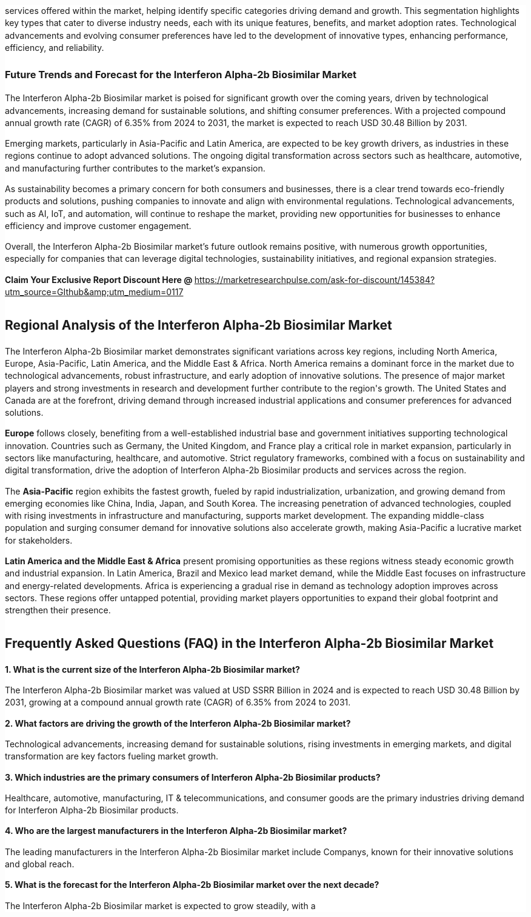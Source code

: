services offered within the market, helping identify specific categories driving demand and growth. This segmentation highlights key types that cater to diverse industry needs, each with its unique features, benefits, and market adoption rates. Technological advancements and evolving consumer preferences have led to the development of innovative types, enhancing performance, efficiency, and reliability.</p><h3>Future Trends and Forecast for the Interferon Alpha-2b Biosimilar Market</h3><p>The Interferon Alpha-2b Biosimilar market is poised for significant growth over the coming years, driven by technological advancements, increasing demand for sustainable solutions, and shifting consumer preferences. With a projected compound annual growth rate (CAGR) of 6.35% from 2024 to 2031, the market is expected to reach USD 30.48 Billion by 2031.</p><p>Emerging markets, particularly in Asia-Pacific and Latin America, are expected to be key growth drivers, as industries in these regions continue to adopt advanced solutions. The ongoing digital transformation across sectors such as healthcare, automotive, and manufacturing further contributes to the market&rsquo;s expansion.</p><p>As sustainability becomes a primary concern for both consumers and businesses, there is a clear trend towards eco-friendly products and solutions, pushing companies to innovate and align with environmental regulations. Technological advancements, such as AI, IoT, and automation, will continue to reshape the market, providing new opportunities for businesses to enhance efficiency and improve customer engagement.</p><p>Overall, the Interferon Alpha-2b Biosimilar market&rsquo;s future outlook remains positive, with numerous growth opportunities, especially for companies that can leverage digital technologies, sustainability initiatives, and regional expansion strategies.</p><p><strong>Claim Your Exclusive Report Discount Here @ </strong><a href="https://marketresearchpulse.com/ask-for-discount/145384?utm_source=GIthub&amp;utm_medium=0117">https://marketresearchpulse.com/ask-for-discount/145384?utm_source=GIthub&amp;utm_medium=0117</a></p><h2><strong>Regional Analysis of the Interferon Alpha-2b Biosimilar Market</strong></h2><p>The Interferon Alpha-2b Biosimilar market demonstrates significant variations across key regions, including North America, Europe, Asia-Pacific, Latin America, and the Middle East &amp; Africa. North America remains a dominant force in the market due to technological advancements, robust infrastructure, and early adoption of innovative solutions. The presence of major market players and strong investments in research and development further contribute to the region's growth. The United States and Canada are at the forefront, driving demand through increased industrial applications and consumer preferences for advanced solutions.</p><p><strong>Europe</strong> follows closely, benefiting from a well-established industrial base and government initiatives supporting technological innovation. Countries such as Germany, the United Kingdom, and France play a critical role in market expansion, particularly in sectors like manufacturing, healthcare, and automotive. Strict regulatory frameworks, combined with a focus on sustainability and digital transformation, drive the adoption of Interferon Alpha-2b Biosimilar products and services across the region.</p><p>The <strong>Asia-Pacific</strong> region exhibits the fastest growth, fueled by rapid industrialization, urbanization, and growing demand from emerging economies like China, India, Japan, and South Korea. The increasing penetration of advanced technologies, coupled with rising investments in infrastructure and manufacturing, supports market development. The expanding middle-class population and surging consumer demand for innovative solutions also accelerate growth, making Asia-Pacific a lucrative market for stakeholders.</p><p><strong>Latin America and the Middle East &amp; Africa</strong> present promising opportunities as these regions witness steady economic growth and industrial expansion. In Latin America, Brazil and Mexico lead market demand, while the Middle East focuses on infrastructure and energy-related developments. Africa is experiencing a gradual rise in demand as technology adoption improves across sectors. These regions offer untapped potential, providing market players opportunities to expand their global footprint and strengthen their presence.</p><h2><strong>Frequently Asked Questions (FAQ) in the Interferon Alpha-2b Biosimilar Market</strong></h2><p><strong>1. What is the current size of the Interferon Alpha-2b Biosimilar market?</strong></p><p>The Interferon Alpha-2b Biosimilar market was valued at USD SSRR Billion in 2024 and is expected to reach USD 30.48 Billion by 2031, growing at a compound annual growth rate (CAGR) of 6.35% from 2024 to 2031.</p><p><strong>2. What factors are driving the growth of the Interferon Alpha-2b Biosimilar market?</strong></p><p>Technological advancements, increasing demand for sustainable solutions, rising investments in emerging markets, and digital transformation are key factors fueling market growth.</p><p><strong>3. Which industries are the primary consumers of Interferon Alpha-2b Biosimilar products?</strong></p><p>Healthcare, automotive, manufacturing, IT &amp; telecommunications, and consumer goods are the primary industries driving demand for Interferon Alpha-2b Biosimilar products.</p><p><strong>4. Who are the largest manufacturers in the Interferon Alpha-2b Biosimilar market?</strong></p><p>The leading manufacturers in the Interferon Alpha-2b Biosimilar market include Companys, known for their innovative solutions and global reach.</p><p><strong>5. What is the forecast for the Interferon Alpha-2b Biosimilar market over the next decade?</strong></p><p>The Interferon Alpha-2b Biosimilar market is expected to grow steadily, with a